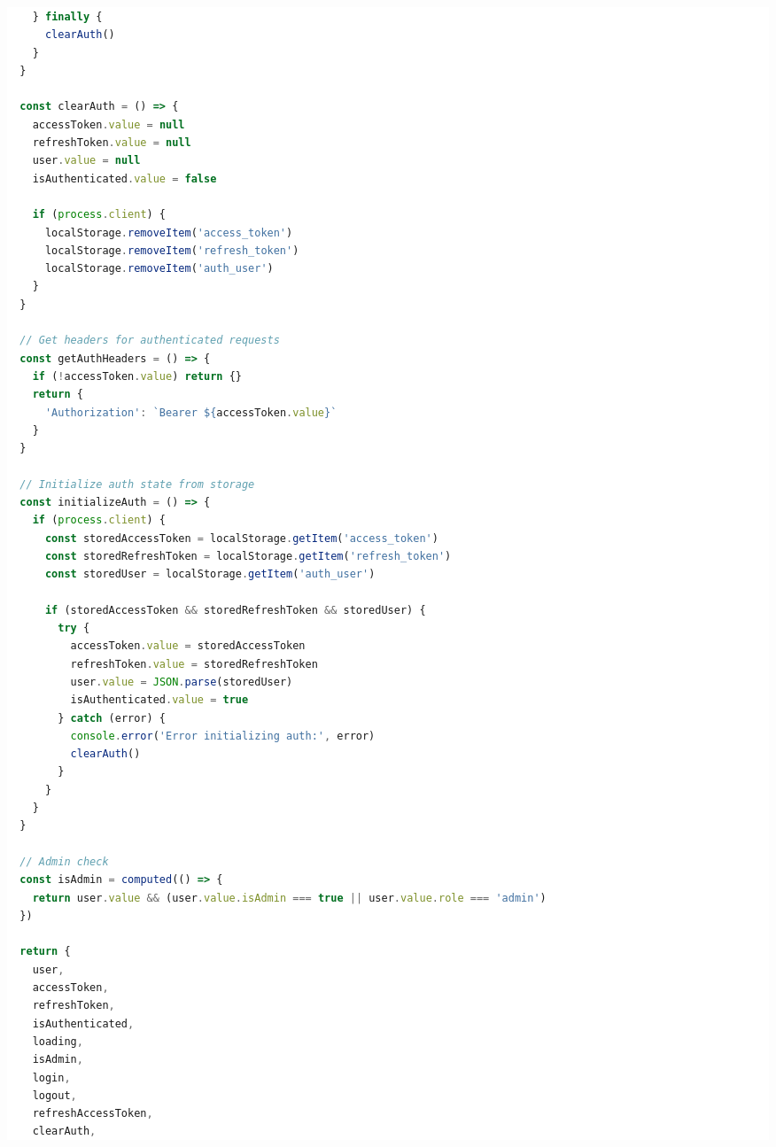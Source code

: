 ```typescript
    } finally {
      clearAuth()
    }
  }

  const clearAuth = () => {
    accessToken.value = null
    refreshToken.value = null
    user.value = null
    isAuthenticated.value = false

    if (process.client) {
      localStorage.removeItem('access_token')
      localStorage.removeItem('refresh_token')
      localStorage.removeItem('auth_user')
    }
  }

  // Get headers for authenticated requests
  const getAuthHeaders = () => {
    if (!accessToken.value) return {}
    return {
      'Authorization': `Bearer ${accessToken.value}`
    }
  }

  // Initialize auth state from storage
  const initializeAuth = () => {
    if (process.client) {
      const storedAccessToken = localStorage.getItem('access_token')
      const storedRefreshToken = localStorage.getItem('refresh_token')
      const storedUser = localStorage.getItem('auth_user')

      if (storedAccessToken && storedRefreshToken && storedUser) {
        try {
          accessToken.value = storedAccessToken
          refreshToken.value = storedRefreshToken
          user.value = JSON.parse(storedUser)
          isAuthenticated.value = true
        } catch (error) {
          console.error('Error initializing auth:', error)
          clearAuth()
        }
      }
    }
  }

  // Admin check
  const isAdmin = computed(() => {
    return user.value && (user.value.isAdmin === true || user.value.role === 'admin')
  })

  return {
    user,
    accessToken,
    refreshToken,
    isAuthenticated,
    loading,
    isAdmin,
    login,
    logout,
    refreshAccessToken,
    clearAuth,
```